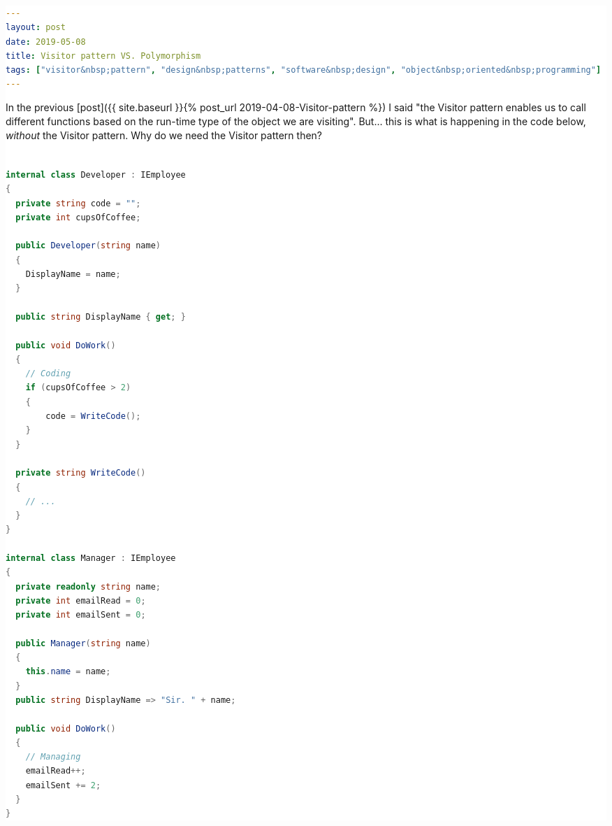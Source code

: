 ```yaml
---
layout: post
date: 2019-05-08
title: Visitor pattern VS. Polymorphism
tags: ["visitor&nbsp;pattern", "design&nbsp;patterns", "software&nbsp;design", "object&nbsp;oriented&nbsp;programming"]
---
```


In the previous [post]({{ site.baseurl }}{% post_url 2019-04-08-Visitor-pattern %}) I said "the Visitor pattern enables us to call different functions based on the run-time type of the object we are visiting". But… this is what is happening in the code below, _without_ the Visitor pattern. Why do we need the Visitor pattern then?

~~~ csharp

internal class Developer : IEmployee
{
  private string code = "";
  private int cupsOfCoffee;

  public Developer(string name)
  {
    DisplayName = name;
  }

  public string DisplayName { get; }

  public void DoWork()
  {
    // Coding
    if (cupsOfCoffee > 2)
    {
        code = WriteCode();
    }
  }

  private string WriteCode()
  {
    // ...
  }
}

internal class Manager : IEmployee
{
  private readonly string name;
  private int emailRead = 0;
  private int emailSent = 0;

  public Manager(string name)
  {
    this.name = name;
  }
  public string DisplayName => "Sir. " + name;

  public void DoWork()
  {
    // Managing
    emailRead++;
    emailSent += 2;
  }
}

~~~